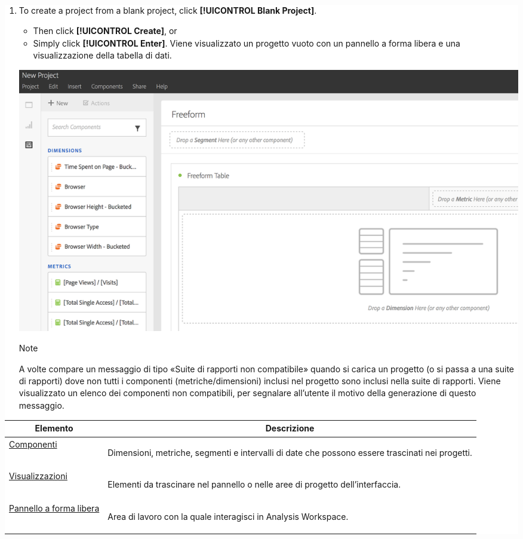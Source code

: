1. To create a project from a blank project, click **[!UICONTROL Blank Project]**.

   * Then click **[!UICONTROL Create]**, or
   * Simply click **[!UICONTROL Enter]**.
   Viene visualizzato un progetto vuoto con un pannello a forma libera e una visualizzazione della tabella di dati.

   ![](assets/fa_project_new.png)

   >[!NOTE]
   >
   >A volte compare un messaggio di tipo «Suite di rapporti non compatibile» quando si carica un progetto (o si passa a una suite di rapporti) dove non tutti i componenti (metriche/dimensioni) inclusi nel progetto sono inclusi nella suite di rapporti. Viene visualizzato un elenco dei componenti non compatibili, per segnalare all’utente il motivo della generazione di questo messaggio.

<table id="table_3989E45D9D4241CBB2E58B29DA257B2F"> 
 <thead> 
  <tr> 
   <th colname="col1" class="entry"> Elemento </th> 
   <th colname="col2" class="entry"> Descrizione </th> 
  </tr> 
 </thead>
 <tbody> 
  <tr> 
   <td colname="col1"><a href="../../../analyze/analysis-workspace/components/analysis-workspace-components.md#concept_BEBE3A75E072495D9E2F895567BBD462" format="dita" scope="local"> Componenti</a> </td> 
   <td colname="col2"> <p>Dimensioni, metriche, segmenti e intervalli di date che possono essere trascinati nei progetti. </p> </td> 
  </tr> 
  <tr> 
   <td colname="col1"><a href="../../../analyze/analysis-workspace/visualizations/freeform-analysis-visualizations.md#concept_09242627629147A88A68F1506954C276" format="dita" scope="local"> Visualizzazioni</a> </td> 
   <td colname="col2"> <p>Elementi da trascinare nel pannello o nelle aree di progetto dell’interfaccia. </p> </td> 
  </tr> 
  <tr> 
   <td colname="col1"><a href="../../../analyze/analysis-workspace/visualizations/freeform-table.md#concept_0D2E24FCCBAF4194AA941448860E422F" format="dita" scope="local">Pannello a forma libera</a> </td> 
   <td colname="col2"> <p>Area di lavoro con la quale interagisci in Analysis Workspace. </p> </td> 